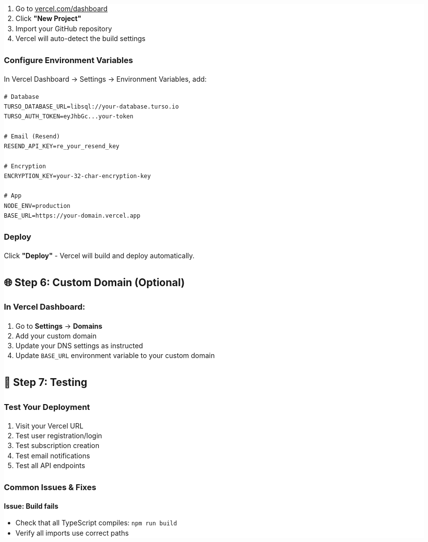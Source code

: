1. Go to [vercel.com/dashboard](https://vercel.com/dashboard)
2. Click **"New Project"**
3. Import your GitHub repository
4. Vercel will auto-detect the build settings

### Configure Environment Variables

In Vercel Dashboard → Settings → Environment Variables, add:

```env
# Database
TURSO_DATABASE_URL=libsql://your-database.turso.io
TURSO_AUTH_TOKEN=eyJhbGc...your-token

# Email (Resend)
RESEND_API_KEY=re_your_resend_key

# Encryption
ENCRYPTION_KEY=your-32-char-encryption-key

# App
NODE_ENV=production
BASE_URL=https://your-domain.vercel.app
```

### Deploy
Click **"Deploy"** - Vercel will build and deploy automatically.

## 🌐 Step 6: Custom Domain (Optional)

### In Vercel Dashboard:
1. Go to **Settings** → **Domains**
2. Add your custom domain
3. Update your DNS settings as instructed
4. Update `BASE_URL` environment variable to your custom domain

## 🧪 Step 7: Testing

### Test Your Deployment
1. Visit your Vercel URL
2. Test user registration/login
3. Test subscription creation  
4. Test email notifications
5. Test all API endpoints

### Common Issues & Fixes

**Issue: Build fails**
- Check that all TypeScript compiles: `npm run build`
- Verify all imports use correct paths
